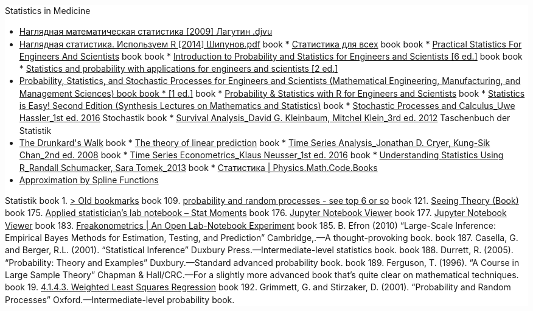 Statistics in Medicine
* [Наглядная математическая статистика [2009] Лагутин .djvu](https://vk.com/doc44301783_610996059?hash=74be25ae3bea077af1&dl=4b70994ef896900418)
* [Наглядная статистика. Используем R [2014] Шипунов.pdf](https://vk.com/doc44301783_610996061?hash=d08af3860ae8ae424b&dl=25b5de3dfd0e0fa02b)
book * [Статистика для всех](http://library.lol/main/58CA07572D88A0FCAD36113B31D7C3AF)
book book * [Practical Statistics For Engineers And Scientists](http://libgen.rs/book/index.php?md5=32A97F2467DC4FB0DDC25381BEF9AD5E)
book book * [Introduction to Probability and Statistics for Engineers and Scientists [6 ed.]](http://libgen.rs/book/index.php?md5=4CF96E0BB7F9DF1F31592FA8ED0AE796)
book book * [Statistics and probability with applications for engineers and scientists [2 ed.]](http://libgen.rs/book/index.php?md5=76E196CDDECD0316F763CCA06205BF5B)
* [Probability, Statistics, and Stochastic Processes for Engineers and Scientists (Mathematical Engineering, Manufacturing, and Management Sciences)
book book     * [1 ed.]](http://libgen.rs/book/index.php?md5=2C502AD71E0514B0E4B0AA6E680CB04D)
book * [Probability & Statistics with R for Engineers and Scientists](http://library.lol/main/4BA6228D3F33C4C3DB8756265365970C)
book * [Statistics is Easy! Second Edition (Synthesis Lectures on Mathematics and Statistics)](http://library.lol/main/EFF8D7A362EA6F4F5998117DFB139FF7)
book * [Stochastic Processes and Calculus_Uwe Hassler_1st ed. 2016](http://link.springer.com/openurl?genre=book&isbn=978-3-319-23428-1)
Stochastik
book * [Survival Analysis_David G. Kleinbaum, Mitchel Klein_3rd ed. 2012](http://link.springer.com/openurl?genre=book&isbn=978-1-4419-6646-9)
Taschenbuch der Statistik
* [The Drunkard's Walk](https://vk.com/doc18933007_485026489?hash=89f9aae04b8a533e22&dl=167940f814f21e06b9)
book * [The theory of linear prediction](http://library.lol/main/100A107332E12D527636CC9499863843)
book * [Time Series Analysis_Jonathan D. Cryer, Kung-Sik Chan_2nd ed. 2008](http://link.springer.com/openurl?genre=book&isbn=978-0-387-75959-3)
book * [Time Series Econometrics_Klaus Neusser_1st ed. 2016](http://link.springer.com/openurl?genre=book&isbn=978-3-319-32862-1)
book * [Understanding Statistics Using R_Randall Schumacker, Sara Tomek_2013](http://link.springer.com/openurl?genre=book&isbn=978-1-4614-6227-9)
book * [Статистика | Physics.Math.Code.Books](https://vk.com/topic-51126445_38866971)
* [Approximation by Spline Functions](https://vk.com/doc44301783_517373107?hash=30b0ad75379d177e11&dl=7ee690d4e8bdf692ff)

Statistik
book 1. [> Old bookmarks](https://docs.google.com/spreadsheets/d/1YVDOe57jjFBpwLrottZvP-ns-86XB0fcZvGfy0NzIfA/edit?usp=sharing)
book 109. [probability and random processes - see top 6 or so](https://b-ok.cc/s/?q=probability+and+random+processes)
book 121. [Seeing Theory (Book)](https://seeing-theory.brown.edu/doc/seeing-theory.pdf)
book 175. [Applied statistician’s lab notebook – Stat Moments](https://statmoments.wordpress.com/2014/08/15/applied-statisticians-lab-notebook/)
book 176. [Jupyter Notebook Viewer](http://nbviewer.jupyter.org/github/kellieotto/StatMoments/blob/master/PSM.ipynb)
book 177. [Jupyter Notebook Viewer](http://nbviewer.jupyter.org/github/kellieotto/StatMoments/blob/master/PSM_complete.ipynb)
book 183. [Freakonometrics | An Open Lab-Notebook Experiment](http://freakonometrics.hypotheses.org/)
book 185. B. Efron (2010) “Large-Scale Inference: Empirical Bayes Methods for Estimation, Testing, and Prediction” Cambridge,.—A thought-provoking book.
book 187. Casella, G. and Berger, R.L. (2001). “Statistical Inference” Duxbury Press.—Intermediate-level statistics book.
book 188. Durrett, R. (2005). “Probability: Theory and Examples” Duxbury.—Standard advanced probability book.
book 189. Ferguson, T. (1996). “A Course in Large Sample Theory” Chapman & Hall/CRC.—For a slightly more advanced book that’s quite clear on mathematical techniques.
book 19. [4.1.4.3. Weighted Least Squares Regression](http://www.itl.nist.gov/div898/handbook/pmd/section1/pmd143.htm)
book 192. Grimmett, G. and Stirzaker, D. (2001). “Probability and Random Processes” Oxford.—Intermediate-level probability book.